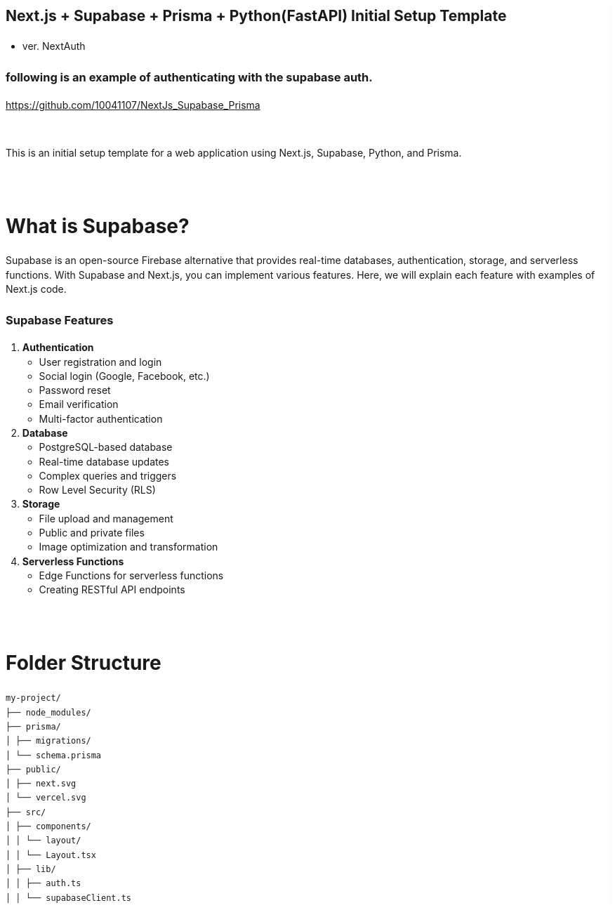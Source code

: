 ## Next.js + Supabase + Prisma + Python(FastAPI) Initial Setup Template
- ver. NextAuth


### following is an example of authenticating with the supabase auth.
https://github.com/10041107/NextJs_Supabase_Prisma

&nbsp;


This is an initial setup template for a web application using Next.js, Supabase, Python, and Prisma.

&nbsp;

# What is Supabase?

Supabase is an open-source Firebase alternative that provides real-time databases, authentication, storage, and serverless functions. With Supabase and Next.js, you can implement various features. Here, we will explain each feature with examples of Next.js code.

### **Supabase Features**

1. **Authentication**
   - User registration and login
   - Social login (Google, Facebook, etc.)
   - Password reset
   - Email verification
   - Multi-factor authentication
2. **Database**
   - PostgreSQL-based database
   - Real-time database updates
   - Complex queries and triggers
   - Row Level Security (RLS)
3. **Storage**
   - File upload and management
   - Public and private files
   - Image optimization and transformation
4. **Serverless Functions**
   - Edge Functions for serverless functions
   - Creating RESTful API endpoints

&nbsp;

# Folder Structure

```
my-project/
├── node_modules/
├── prisma/
│ ├── migrations/
│ └── schema.prisma
├── public/
│ ├── next.svg
│ └── vercel.svg
├── src/
│ ├── components/
│ │ └── layout/
│ │ └── Layout.tsx
│ ├── lib/
│ │ ├── auth.ts
│ │ └── supabaseClient.ts
```